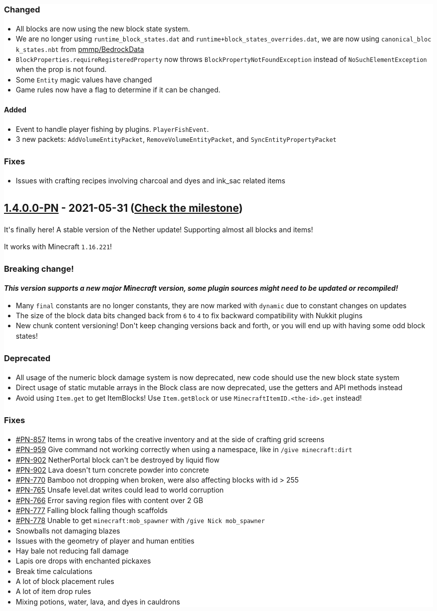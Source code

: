 ### Changed
- All blocks are now using the new block state system.
- We are no longer using `runtime_block_states.dat` and `runtime+block_states_overrides.dat`, we are now using `canonical_block_states.nbt` from [pmmp/BedrockData](https://github.com/pmmp/BedrockData)
- `BlockProperties.requireRegisteredProperty` now throws `BlockPropertyNotFoundException` instead of `NoSuchElementException` when the prop is not found.
- Some `Entity` magic values have changed
- Game rules now have a flag to determine if it can be changed.

#### Added
- Event to handle player fishing by plugins. `PlayerFishEvent`.
- 3 new packets: `AddVolumeEntityPacket`, `RemoveVolumeEntityPacket`, and `SyncEntityPropertyPacket`

### Fixes
- Issues with crafting recipes involving charcoal and dyes and ink_sac related items

## [1.4.0.0-PN] - 2021-05-31 ([Check the milestone](https://github.com/PowerNukkit/PowerNukkit/milestone/15?closed=1))
It's finally here! A stable version of the Nether update! Supporting almost all blocks and items!

It works with Minecraft `1.16.221`!

### Breaking change!
***This version supports a new major Minecraft version, some plugin sources might need to be updated or recompiled!***

- Many `final` constants are no longer constants, they are now marked with `dynamic` due to constant changes on updates
- The size of the block data bits changed back from `6` to `4` to fix backward compatibility with Nukkit plugins
- New chunk content versioning! Don't keep changing versions back and forth, or you will end up with having some odd block states!

### Deprecated
- All usage of the numeric block damage system is now deprecated, new code should use the new block state system
- Direct usage of static mutable arrays in the Block class are now deprecated, use the getters and API methods instead
- Avoid using `Item.get` to get ItemBlocks! Use `Item.getBlock` or use `MinecraftItemID.<the-id>.get` instead!

### Fixes
- [#PN-857] Items in wrong tabs of the creative inventory and at the side of crafting grid screens
- [#PN-959] Give command not working correctly when using a namespace, like in `/give minecraft:dirt`
- [#PN-902] NetherPortal block can't be destroyed by liquid flow
- [#PN-902] Lava doesn't turn concrete powder into concrete
- [#PN-770] Bamboo not dropping when broken, were also affecting blocks with id > 255
- [#PN-765] Unsafe level.dat writes could lead to world corruption
- [#PN-766] Error saving region files with content over 2 GB
- [#PN-777] Falling block falling though scaffolds
- [#PN-778] Unable to get `minecraft:mob_spawner` with `/give Nick mob_spawner`
- Snowballs not damaging blazes
- Issues with the geometry of player and human entities
- Hay bale not reducing fall damage
- Lapis ore drops with enchanted pickaxes
- Break time calculations
- A lot of block placement rules
- A lot of item drop rules
- Mixing potions, water, lava, and dyes in cauldrons

[discord guild]: https://powernukkit.org/discord
[Unreleased 1.6.0.0-PN]: https://github.com/PowerNukkit/PowerNukkit/compare/v1.5.2.1-PN...bleeding
[1.5.2.1-PN]: https://github.com/PowerNukkit/PowerNukkit/compare/v1.5.2.0-PN...v1.5.2.1-PN
[1.5.2.0-PN]: https://github.com/PowerNukkit/PowerNukkit/compare/v1.5.1.0-PN...v1.5.2.0-PN
[1.5.1.0-PN]: https://github.com/PowerNukkit/PowerNukkit/compare/v1.5.0.0-PN...v1.5.1.0-PN
[1.5.0.0-PN]: https://github.com/PowerNukkit/PowerNukkit/compare/v1.4.0.0-PN...v1.5.0.0-PN
[1.4.0.0-PN]: https://github.com/PowerNukkit/PowerNukkit/compare/v1.3.1.5-PN...v1.4.0.0-PN
[1.3.1.5-PN]: https://github.com/PowerNukkit/PowerNukkit/compare/v1.3.1.4-PN...v1.3.1.5-PN
[1.3.1.4-PN]: https://github.com/PowerNukkit/PowerNukkit/compare/v1.3.1.3-PN...v1.3.1.4-PN
[1.3.1.3-PN]: https://github.com/PowerNukkit/PowerNukkit/compare/v1.3.1.2-PN...v1.3.1.3-PN
[1.3.1.2-PN]: https://github.com/PowerNukkit/PowerNukkit/compare/v1.3.1.1-PN...v1.3.1.2-PN
[1.3.1.1-PN]: https://github.com/PowerNukkit/PowerNukkit/compare/v1.3.1.0-PN...v1.3.1.1-PN
[1.3.1.0-PN]: https://github.com/PowerNukkit/PowerNukkit/compare/v1.3.0.1-PN...v1.3.1.0-PN
[1.3.0.1-PN]: https://github.com/PowerNukkit/PowerNukkit/compare/v1.3.0.0-PN...v1.3.0.1-PN
[1.3.0.0-PN]: https://github.com/PowerNukkit/PowerNukkit/compare/v1.2.1.0-PN...v1.3.0.1-PN
[1.3.0.0-PN]: https://github.com/PowerNukkit/PowerNukkit/compare/v1.2.1.0-PN...v1.3.0.0-PN
[1.2.1.0-PN]: https://github.com/PowerNukkit/PowerNukkit/compare/v1.2.0.2-PN...v1.2.1.0-PN
[1.2.0.2-PN]: https://github.com/PowerNukkit/PowerNukkit/compare/v1.2.0.1-PN...v1.2.0.2-PN
[1.2.0.1-PN]: https://github.com/PowerNukkit/PowerNukkit/compare/v1.2.0.0-PN...v1.2.0.1-PN
[1.2.0.0-PN]: https://github.com/PowerNukkit/PowerNukkit/compare/v1.1.1.0-PN...v1.2.0.0-PN
[1.1.1.0-PN]: https://github.com/PowerNukkit/PowerNukkit/compare/1ac6d50d36f07b6f1a02df299d9591d78c379db9...v1.1.1.0-PN#files_bucket
[a8247360]: https://github.com/PowerNukkit/PowerNukkit/commit/a8247360
[NukkitX]: https://github.com/CloudburstMC/Nukkit
[#PN-12]: https://github.com/PowerNukkit/PowerNukkit/issues/12
[#PN-44]: https://github.com/PowerNukkit/PowerNukkit/issues/44
[#PN-46]: https://github.com/PowerNukkit/PowerNukkit/issues/46
[#PN-49]: https://github.com/PowerNukkit/PowerNukkit/pull/49
[#PN-50]: https://github.com/PowerNukkit/PowerNukkit/pull/50
[#PN-51]: https://github.com/PowerNukkit/PowerNukkit/pull/51
[#PN-52]: https://github.com/PowerNukkit/PowerNukkit/pull/52
[#PN-53]: https://github.com/PowerNukkit/PowerNukkit/pull/53
[#PN-54]: https://github.com/PowerNukkit/PowerNukkit/pull/54
[#PN-55]: https://github.com/PowerNukkit/PowerNukkit/pull/55
[#PN-56]: https://github.com/PowerNukkit/PowerNukkit/pull/56
[#PN-57]: https://github.com/PowerNukkit/PowerNukkit/pull/57
[#PN-58]: https://github.com/PowerNukkit/PowerNukkit/pull/58
[#PN-79]: https://github.com/PowerNukkit/PowerNukkit/issues/79
[#PN-80]: https://github.com/PowerNukkit/PowerNukkit/pull/80
[#PN-87]: https://github.com/PowerNukkit/PowerNukkit/issues/87
[#PN-93]: https://github.com/PowerNukkit/PowerNukkit/issues/93
[#PN-95]: https://github.com/PowerNukkit/PowerNukkit/issues/95
[#PN-102]: https://github.com/PowerNukkit/PowerNukkit/pull/102
[#PN-103]: https://github.com/PowerNukkit/PowerNukkit/issues/103
[#PN-108]: https://github.com/PowerNukkit/PowerNukkit/pull/108
[#PN-113]: https://github.com/PowerNukkit/PowerNukkit/issues/113
[#PN-116]: https://github.com/PowerNukkit/PowerNukkit/issues/116
[#PN-123]: https://github.com/PowerNukkit/PowerNukkit/issues/123
[#PN-129]: https://github.com/PowerNukkit/PowerNukkit/pull/129
[#PN-140]: https://github.com/PowerNukkit/PowerNukkit/pull/140
[#PN-152]: https://github.com/PowerNukkit/PowerNukkit/pull/152
[#PN-157]: https://github.com/PowerNukkit/PowerNukkit/issues/157
[#PN-170]: https://github.com/PowerNukkit/PowerNukkit/pull/170
[#PN-193]: https://github.com/PowerNukkit/PowerNukkit/issues/193
[#PN-210]: https://github.com/PowerNukkit/PowerNukkit/issues/210
[#PN-212]: https://github.com/PowerNukkit/PowerNukkit/issues/212
[#PN-220]: https://github.com/PowerNukkit/PowerNukkit/issues/220
[#PN-219]: https://github.com/PowerNukkit/PowerNukkit/pull/219
[#PN-222]: https://github.com/PowerNukkit/PowerNukkit/issues/223
[#PN-224]: https://github.com/PowerNukkit/PowerNukkit/pull/224
[#PN-226]: https://github.com/PowerNukkit/PowerNukkit/issues/226
[#PN-227]: https://github.com/PowerNukkit/PowerNukkit/pull/227
[#PN-228]: https://github.com/PowerNukkit/PowerNukkit/issues/228
[#PN-232]: https://github.com/PowerNukkit/PowerNukkit/issues/232
[#PN-234]: https://github.com/PowerNukkit/PowerNukkit/issues/234
[#PN-235]: https://github.com/PowerNukkit/PowerNukkit/issues/235
[#PN-239]: https://github.com/PowerNukkit/PowerNukkit/issues/239
[#PN-240]: https://github.com/PowerNukkit/PowerNukkit/issues/240
[#PN-242]: https://github.com/PowerNukkit/PowerNukkit/pull/242
[#PN-243]: https://github.com/PowerNukkit/PowerNukkit/issues/243
[#PN-244]: https://github.com/PowerNukkit/PowerNukkit/pull/244
[#PN-246]: https://github.com/PowerNukkit/PowerNukkit/issues/246
[#PN-247]: https://github.com/PowerNukkit/PowerNukkit/pull/247
[#PN-248]: https://github.com/PowerNukkit/PowerNukkit/pull/248
[#PN-253]: https://github.com/PowerNukkit/PowerNukkit/pull/253
[#PN-254]: https://github.com/PowerNukkit/PowerNukkit/issues/254
[#PN-255]: https://github.com/PowerNukkit/PowerNukkit/pull/255
[#PN-256]: https://github.com/PowerNukkit/PowerNukkit/pull/256
[#PN-259]: https://github.com/PowerNukkit/PowerNukkit/pull/259
[#PN-260]: https://github.com/PowerNukkit/PowerNukkit/pull/260
[#PN-261]: https://github.com/PowerNukkit/PowerNukkit/pull/261
[#PN-262]: https://github.com/PowerNukkit/PowerNukkit/pull/262
[#PN-263]: https://github.com/PowerNukkit/PowerNukkit/pull/263
[#PN-266]: https://github.com/PowerNukkit/PowerNukkit/issues/266
[#PN-267]: https://github.com/PowerNukkit/PowerNukkit/issues/267
[#PN-268]: https://github.com/PowerNukkit/PowerNukkit/pull/268
[#PN-270]: https://github.com/PowerNukkit/PowerNukkit/issues/270
[#PN-272]: https://github.com/PowerNukkit/PowerNukkit/issues/272
[#PN-273]: https://github.com/PowerNukkit/PowerNukkit/pull/273
[#PN-274]: https://github.com/PowerNukkit/PowerNukkit/pull/274
[#PN-275]: https://github.com/PowerNukkit/PowerNukkit/pull/275
[#PN-276]: https://github.com/PowerNukkit/PowerNukkit/pull/276
[#PN-277]: https://github.com/PowerNukkit/PowerNukkit/pull/277
[#PN-279]: https://github.com/PowerNukkit/PowerNukkit/pull/279
[#PN-281]: https://github.com/PowerNukkit/PowerNukkit/pull/281
[#PN-285]: https://github.com/PowerNukkit/PowerNukkit/pull/285
[#PN-287]: https://github.com/PowerNukkit/PowerNukkit/issues/287
[#PN-293]: https://github.com/PowerNukkit/PowerNukkit/pull/293
[#PN-297]: https://github.com/PowerNukkit/PowerNukkit/pull/297
[#PN-298]: https://github.com/PowerNukkit/PowerNukkit/issues/298
[#PN-315]: https://github.com/PowerNukkit/PowerNukkit/pull/315
[#PN-319]: https://github.com/PowerNukkit/PowerNukkit/pull/319
[#PN-320]: https://github.com/PowerNukkit/PowerNukkit/pull/320
[#PN-323]: https://github.com/PowerNukkit/PowerNukkit/issues/323
[#PN-326]: https://github.com/PowerNukkit/PowerNukkit/pull/326
[#PN-328]: https://github.com/PowerNukkit/PowerNukkit/issues/326
[#PN-330]: https://github.com/PowerNukkit/PowerNukkit/issues/330
[#PN-335]: https://github.com/PowerNukkit/PowerNukkit/issues/335
[#PN-338]: https://github.com/PowerNukkit/PowerNukkit/issues/338
[#PN-339]: https://github.com/PowerNukkit/PowerNukkit/issues/339
[#PN-340]: https://github.com/PowerNukkit/PowerNukkit/issues/340
[#PN-344]: https://github.com/PowerNukkit/PowerNukkit/issues/344
[#PN-346]: https://github.com/PowerNukkit/PowerNukkit/issues/346
[#PN-347]: https://github.com/PowerNukkit/PowerNukkit/issues/347
[#PN-348]: https://github.com/PowerNukkit/PowerNukkit/issues/348
[#PN-352]: https://github.com/PowerNukkit/PowerNukkit/issues/352
[#PN-359]: https://github.com/PowerNukkit/PowerNukkit/issues/359
[#PN-365]: https://github.com/PowerNukkit/PowerNukkit/issues/365
[#PN-366]: https://github.com/PowerNukkit/PowerNukkit/issues/366
[#PN-368]: https://github.com/PowerNukkit/PowerNukkit/issues/368
[#PN-390]: https://github.com/PowerNukkit/PowerNukkit/issues/390
[#PN-397]: https://github.com/PowerNukkit/PowerNukkit/issues/397
[#PN-400]: https://github.com/PowerNukkit/PowerNukkit/issues/400
[#PN-403]: https://github.com/PowerNukkit/PowerNukkit/issues/403
[#PN-404]: https://github.com/PowerNukkit/PowerNukkit/issues/404
[#PN-407]: https://github.com/PowerNukkit/PowerNukkit/issues/407
[#PN-412]: https://github.com/PowerNukkit/PowerNukkit/issues/412
[#PN-414]: https://github.com/PowerNukkit/PowerNukkit/issues/414
[#PN-422]: https://github.com/PowerNukkit/PowerNukkit/issues/422
[#PN-427]: https://github.com/PowerNukkit/PowerNukkit/issues/427
[#PN-430]: https://github.com/PowerNukkit/PowerNukkit/issues/430
[#PN-433]: https://github.com/PowerNukkit/PowerNukkit/issues/433
[#PN-436]: https://github.com/PowerNukkit/PowerNukkit/issues/436
[#PN-437]: https://github.com/PowerNukkit/PowerNukkit/issues/437
[#PN-440]: https://github.com/PowerNukkit/PowerNukkit/issues/440
[#PN-443]: https://github.com/PowerNukkit/PowerNukkit/issues/443
[#PN-445]: https://github.com/PowerNukkit/PowerNukkit/issues/445
[#PN-449]: https://github.com/PowerNukkit/PowerNukkit/issues/449
[#PN-450]: https://github.com/PowerNukkit/PowerNukkit/issues/450
[#PN-462]: https://github.com/PowerNukkit/PowerNukkit/issues/462
[#PN-464]: https://github.com/PowerNukkit/PowerNukkit/issues/464
[#PN-467]: https://github.com/PowerNukkit/PowerNukkit/issues/467
[#PN-469]: https://github.com/PowerNukkit/PowerNukkit/issues/469
[#PN-475]: https://github.com/PowerNukkit/PowerNukkit/issues/475
[#PN-544]: https://github.com/PowerNukkit/PowerNukkit/issues/544
[#PN-576]: https://github.com/PowerNukkit/PowerNukkit/issues/576
[#PN-625]: https://github.com/PowerNukkit/PowerNukkit/issues/625
[#PN-669]: https://github.com/PowerNukkit/PowerNukkit/issues/669
[#PN-702]: https://github.com/PowerNukkit/PowerNukkit/issues/702
[#PN-765]: https://github.com/PowerNukkit/PowerNukkit/issues/765
[#PN-766]: https://github.com/PowerNukkit/PowerNukkit/issues/766
[#PN-770]: https://github.com/PowerNukkit/PowerNukkit/issues/770
[#PN-776]: https://github.com/PowerNukkit/PowerNukkit/issues/776
[#PN-777]: https://github.com/PowerNukkit/PowerNukkit/issues/777
[#PN-778]: https://github.com/PowerNukkit/PowerNukkit/issues/778
[#PN-783]: https://github.com/PowerNukkit/PowerNukkit/issues/783
[#PN-857]: https://github.com/PowerNukkit/PowerNukkit/issues/857
[#PN-882]: https://github.com/PowerNukkit/PowerNukkit/issues/882
[#PN-902]: https://github.com/PowerNukkit/PowerNukkit/issues/902
[#PN-917]: https://github.com/PowerNukkit/PowerNukkit/issues/917
[#PN-959]: https://github.com/PowerNukkit/PowerNukkit/issues/959
[#PN-960]: https://github.com/PowerNukkit/PowerNukkit/issues/960
[#PN-979]: https://github.com/PowerNukkit/PowerNukkit/issues/979
[#PN-982]: https://github.com/PowerNukkit/PowerNukkit/issues/982
[#PN-990]: https://github.com/PowerNukkit/PowerNukkit/issues/990
[#PN-1100]: https://github.com/PowerNukkit/PowerNukkit/issues/1100
[#PN-1103]: https://github.com/PowerNukkit/PowerNukkit/issues/1103
[#PN-1107]: https://github.com/PowerNukkit/PowerNukkit/issues/1107
[#PN-1119]: https://github.com/PowerNukkit/PowerNukkit/issues/1119
[#PN-1120]: https://github.com/PowerNukkit/PowerNukkit/issues/1120
[#PN-1122]: https://github.com/PowerNukkit/PowerNukkit/issues/1122
[#PN-1130]: https://github.com/PowerNukkit/PowerNukkit/issues/1130
[#PN-1132]: https://github.com/PowerNukkit/PowerNukkit/issues/1132
[#PN-1134]: https://github.com/PowerNukkit/PowerNukkit/issues/1134
[#PN-1139]: https://github.com/PowerNukkit/PowerNukkit/issues/1139
[#PN-1146]: https://github.com/PowerNukkit/PowerNukkit/issues/1146
[#PN-1147]: https://github.com/PowerNukkit/PowerNukkit/issues/1147
[#PN-1149]: https://github.com/PowerNukkit/PowerNukkit/issues/1149
[#PN-1150]: https://github.com/PowerNukkit/PowerNukkit/issues/1150
[#PN-1151]: https://github.com/PowerNukkit/PowerNukkit/issues/1151
[#PN-1120]: https://github.com/PowerNukkit/PowerNukkit/issues/1120
[#PN-1153]: https://github.com/PowerNukkit/PowerNukkit/issues/1153
[#PN-1170]: https://github.com/PowerNukkit/PowerNukkit/issues/1170
[#PN-1172]: https://github.com/PowerNukkit/PowerNukkit/issues/1172
[#PN-1174]: https://github.com/PowerNukkit/PowerNukkit/issues/1174
[#PN-1177]: https://github.com/PowerNukkit/PowerNukkit/issues/1177
[#PN-1187]: https://github.com/PowerNukkit/PowerNukkit/issues/1187
[#PN-1191]: https://github.com/PowerNukkit/PowerNukkit/issues/1191
[#PN-1193]: https://github.com/PowerNukkit/PowerNukkit/issues/1193
[#PN-1202]: https://github.com/PowerNukkit/PowerNukkit/issues/1202
[#PN-1214]: https://github.com/PowerNukkit/PowerNukkit/issues/1214
[#PN-1233]: https://github.com/PowerNukkit/PowerNukkit/issues/1233
[#PN-1244]: https://github.com/PowerNukkit/PowerNukkit/issues/1244
[#PN-1216]: https://github.com/PowerNukkit/PowerNukkit/issues/1216
[#PN-1258]: https://github.com/PowerNukkit/PowerNukkit/issues/1258
[#PN-1266]: https://github.com/PowerNukkit/PowerNukkit/issues/1266
[#PN-1267]: https://github.com/PowerNukkit/PowerNukkit/issues/1267
[#PN-1270]: https://github.com/PowerNukkit/PowerNukkit/issues/1270
[#4]: https://github.com/PowerNukkitX/PowerNukkitX/pull/4
[#16]: https://github.com/PowerNukkitX/PowerNukkitX/pull/16
[#17]: https://github.com/PowerNukkitX/PowerNukkitX/issues/17
[#22]: https://github.com/PowerNukkitX/PowerNukkitX/issues/22
[#33]: https://github.com/PowerNukkitX/PowerNukkitX/pull/33
[#34]: https://github.com/PowerNukkitX/PowerNukkitX/pull/34
[#44]: https://github.com/PowerNukkitX/PowerNukkitX/pull/44
[#45]: https://github.com/PowerNukkitX/PowerNukkitX/pull/45
[#49]: https://github.com/PowerNukkitX/PowerNukkitX/issues/49
[#55]: https://github.com/PowerNukkitX/PowerNukkitX/issues/55
[#78]: https://github.com/PowerNukkitX/PowerNukkitX/pull/78
[#93]: https://github.com/PowerNukkitX/PowerNukkitX/pull/93
[#106]: https://github.com/PowerNukkitX/PowerNukkitX/issues/106
[#112]: https://github.com/PowerNukkitX/PowerNukkitX/pull/112
[#114]: https://github.com/PowerNukkitX/PowerNukkitX/issues/114
[#116]: https://github.com/PowerNukkitX/PowerNukkitX/issues/116
[#124]: https://github.com/PowerNukkitX/PowerNukkitX/issues/124
[#132]: https://github.com/PowerNukkitX/PowerNukkitX/pull/132
[#136]: https://github.com/PowerNukkitX/PowerNukkitX/issues/136
[#141]: https://github.com/PowerNukkitX/PowerNukkitX/pull/141
[#146]: https://github.com/PowerNukkitX/PowerNukkitX/pull/146
[#147]: https://github.com/PowerNukkitX/PowerNukkitX/pull/147
[#152]: https://github.com/PowerNukkitX/PowerNukkitX/issues/152
[#153]: https://github.com/PowerNukkitX/PowerNukkitX/issues/153
[#155]: https://github.com/PowerNukkitX/PowerNukkitX/pull/155
[#161]: https://github.com/PowerNukkitX/PowerNukkitX/pull/161
[#171]: https://github.com/PowerNukkitX/PowerNukkitX/issues/171
[#177]: https://github.com/PowerNukkitX/PowerNukkitX/pull/177
[#178]: https://github.com/PowerNukkitX/PowerNukkitX/pull/178
[#188]: https://github.com/PowerNukkitX/PowerNukkitX/issues/188
[#202]: https://github.com/PowerNukkitX/PowerNukkitX/issues/202
[#235]: https://github.com/PowerNukkitX/PowerNukkitX/pull/235
[#236]: https://github.com/PowerNukkitX/PowerNukkitX/pull/236
[#243]: https://github.com/PowerNukkitX/PowerNukkitX/pull/243
[#251]: https://github.com/PowerNukkitX/PowerNukkitX/pull/251
[#255]: https://github.com/PowerNukkitX/PowerNukkitX/pull/255
[#265]: https://github.com/PowerNukkitX/PowerNukkitX/pull/265
[#273]: https://github.com/PowerNukkitX/PowerNukkitX/pull/273
[#275]: https://github.com/PowerNukkitX/PowerNukkitX/pull/275
[#283]: https://github.com/PowerNukkitX/PowerNukkitX/pull/283
[#288]: https://github.com/PowerNukkitX/PowerNukkitX/pull/288
[#292]: https://github.com/PowerNukkitX/PowerNukkitX/pull/292
[#307]: https://github.com/PowerNukkitX/PowerNukkitX/pull/307
[#318]: https://github.com/PowerNukkitX/PowerNukkitX/issues/318
[#323]: https://github.com/PowerNukkitX/PowerNukkitX/issues/323
[#325]: https://github.com/PowerNukkitX/PowerNukkitX/pull/325
[#326]: https://github.com/PowerNukkitX/PowerNukkitX/pull/326
[#327]: https://github.com/PowerNukkitX/PowerNukkitX/pull/327
[#330]: https://github.com/PowerNukkitX/PowerNukkitX/pull/330
[#333]: https://github.com/PowerNukkitX/PowerNukkitX/pull/333
[#336]: https://github.com/PowerNukkitX/PowerNukkitX/pull/336
[#337]: https://github.com/PowerNukkitX/PowerNukkitX/pull/337
[#338]: https://github.com/PowerNukkitX/PowerNukkitX/pull/338
[#346]: https://github.com/PowerNukkitX/PowerNukkitX/pull/346
[#347]: https://github.com/PowerNukkitX/PowerNukkitX/pull/347
[#352]: https://github.com/PowerNukkitX/PowerNukkitX/pull/352
[#354]: https://github.com/PowerNukkitX/PowerNukkitX/pull/354
[#359]: https://github.com/PowerNukkitX/PowerNukkitX/pull/359
[#363]: https://github.com/PowerNukkitX/PowerNukkitX/pull/363
[#364]: https://github.com/PowerNukkitX/PowerNukkitX/pull/364
[#365]: https://github.com/PowerNukkitX/PowerNukkitX/pull/365
[#366]: https://github.com/PowerNukkitX/PowerNukkitX/pull/366
[#367]: https://github.com/PowerNukkitX/PowerNukkitX/pull/367
[#368]: https://github.com/PowerNukkitX/PowerNukkitX/pull/368
[#370]: https://github.com/PowerNukkitX/PowerNukkitX/pull/370
[#373]: https://github.com/PowerNukkitX/PowerNukkitX/pull/373
[#374]: https://github.com/PowerNukkitX/PowerNukkitX/pull/374
[#375]: https://github.com/PowerNukkitX/PowerNukkitX/pull/375
[#376]: https://github.com/PowerNukkitX/PowerNukkitX/pull/376
[#377]: https://github.com/PowerNukkitX/PowerNukkitX/pull/377
[#380]: https://github.com/PowerNukkitX/PowerNukkitX/pull/380
[#382]: https://github.com/PowerNukkitX/PowerNukkitX/pull/382
[#384]: https://github.com/PowerNukkitX/PowerNukkitX/pull/384
[#385]: https://github.com/PowerNukkitX/PowerNukkitX/pull/385
[#386]: https://github.com/PowerNukkitX/PowerNukkitX/pull/386
[#387]: https://github.com/PowerNukkitX/PowerNukkitX/pull/387
[#388]: https://github.com/PowerNukkitX/PowerNukkitX/pull/388
[#389]: https://github.com/PowerNukkitX/PowerNukkitX/pull/389
[#390]: https://github.com/PowerNukkitX/PowerNukkitX/pull/390
[#394]: https://github.com/PowerNukkitX/PowerNukkitX/pull/394
[#401]: https://github.com/PowerNukkitX/PowerNukkitX/issues/401
[#402]: https://github.com/PowerNukkitX/PowerNukkitX/pull/402
[#405]: https://github.com/PowerNukkitX/PowerNukkitX/pull/405
[#406]: https://github.com/PowerNukkitX/PowerNukkitX/pull/406
[#411]: https://github.com/PowerNukkitX/PowerNukkitX/pull/411
[#412]: https://github.com/PowerNukkitX/PowerNukkitX/pull/412
[#414]: https://github.com/PowerNukkitX/PowerNukkitX/pull/414
[#415]: https://github.com/PowerNukkitX/PowerNukkitX/pull/415
[#416]: https://github.com/PowerNukkitX/PowerNukkitX/pull/416
[#417]: https://github.com/PowerNukkitX/PowerNukkitX/pull/417
[#418]: https://github.com/PowerNukkitX/PowerNukkitX/pull/418
[#422]: https://github.com/PowerNukkitX/PowerNukkitX/pull/422
[#424]: https://github.com/PowerNukkitX/PowerNukkitX/pull/424
[#425]: https://github.com/PowerNukkitX/PowerNukkitX/pull/425
[#426]: https://github.com/PowerNukkitX/PowerNukkitX/pull/426
[#427]: https://github.com/PowerNukkitX/PowerNukkitX/issues/427
[#428]: https://github.com/PowerNukkitX/PowerNukkitX/pull/428
[#429]: https://github.com/PowerNukkitX/PowerNukkitX/pull/429
[#431]: https://github.com/PowerNukkitX/PowerNukkitX/pull/431
[#433]: https://github.com/PowerNukkitX/PowerNukkitX/pull/433
[#436]: https://github.com/PowerNukkitX/PowerNukkitX/pull/436
[#437]: https://github.com/PowerNukkitX/PowerNukkitX/pull/437
[#442]: https://github.com/PowerNukkitX/PowerNukkitX/pull/442
[#443]: https://github.com/PowerNukkitX/PowerNukkitX/pull/443
[#445]: https://github.com/PowerNukkitX/PowerNukkitX/pull/445
[#446]: https://github.com/PowerNukkitX/PowerNukkitX/pull/446
[#448]: https://github.com/PowerNukkitX/PowerNukkitX/pull/448
[#454]: https://github.com/PowerNukkitX/PowerNukkitX/pull/454
[#455]: https://github.com/PowerNukkitX/PowerNukkitX/pull/455
[#458]: https://github.com/PowerNukkitX/PowerNukkitX/pull/458
[#461]: https://github.com/PowerNukkitX/PowerNukkitX/pull/461
[#462]: https://github.com/PowerNukkitX/PowerNukkitX/pull/462
[#463]: https://github.com/PowerNukkitX/PowerNukkitX/pull/463
[#464]: https://github.com/PowerNukkitX/PowerNukkitX/pull/464
[#465]: https://github.com/PowerNukkitX/PowerNukkitX/pull/465
[#466]: https://github.com/PowerNukkitX/PowerNukkitX/pull/466
[#467]: https://github.com/PowerNukkitX/PowerNukkitX/pull/467
[#468]: https://github.com/PowerNukkitX/PowerNukkitX/pull/468
[#470]: https://github.com/PowerNukkitX/PowerNukkitX/pull/470
[#473]: https://github.com/PowerNukkitX/PowerNukkitX/pull/473
[#474]: https://github.com/PowerNukkitX/PowerNukkitX/pull/474
[#476]: https://github.com/PowerNukkitX/PowerNukkitX/pull/476
[#477]: https://github.com/PowerNukkitX/PowerNukkitX/pull/477
[#478]: https://github.com/PowerNukkitX/PowerNukkitX/pull/478
[#479]: https://github.com/PowerNukkitX/PowerNukkitX/issues/479
[#480]: https://github.com/PowerNukkitX/PowerNukkitX/pull/480
[#481]: https://github.com/PowerNukkitX/PowerNukkitX/pull/481
[#483]: https://github.com/PowerNukkitX/PowerNukkitX/pull/483
[#487]: https://github.com/PowerNukkitX/PowerNukkitX/pull/487
[#488]: https://github.com/PowerNukkitX/PowerNukkitX/pull/488
[#489]: https://github.com/PowerNukkitX/PowerNukkitX/pull/489
[#490]: https://github.com/PowerNukkitX/PowerNukkitX/pull/490
[#491]: https://github.com/PowerNukkitX/PowerNukkitX/pull/491
[#492]: https://github.com/PowerNukkitX/PowerNukkitX/pull/492
[#493]: https://github.com/PowerNukkitX/PowerNukkitX/pull/493
[#494]: https://github.com/PowerNukkitX/PowerNukkitX/pull/494
[#498]: https://github.com/PowerNukkitX/PowerNukkitX/pull/498
[#499]: https://github.com/PowerNukkitX/PowerNukkitX/pull/499
[#500]: https://github.com/PowerNukkitX/PowerNukkitX/pull/500
[#506]: https://github.com/PowerNukkitX/PowerNukkitX/pull/506
[#510]: https://github.com/PowerNukkitX/PowerNukkitX/pull/510
[#511]: https://github.com/PowerNukkitX/PowerNukkitX/pull/511
[#512]: https://github.com/PowerNukkitX/PowerNukkitX/pull/512
[#514]: https://github.com/PowerNukkitX/PowerNukkitX/pull/514
[#515]: https://github.com/PowerNukkitX/PowerNukkitX/pull/515
[#519]: https://github.com/PowerNukkitX/PowerNukkitX/pull/519
[#520]: https://github.com/PowerNukkitX/PowerNukkitX/issues/520
[#523]: https://github.com/PowerNukkitX/PowerNukkitX/pull/523
[#524]: https://github.com/PowerNukkitX/PowerNukkitX/pull/524
[#525]: https://github.com/PowerNukkitX/PowerNukkitX/issues/525
[#526]: https://github.com/PowerNukkitX/PowerNukkitX/issues/526
[#527]: https://github.com/PowerNukkitX/PowerNukkitX/pull/527
[#528]: https://github.com/PowerNukkitX/PowerNukkitX/pull/528
[#532]: https://github.com/PowerNukkitX/PowerNukkitX/pull/532
[#536]: https://github.com/PowerNukkitX/PowerNukkitX/pull/536
[#537]: https://github.com/PowerNukkitX/PowerNukkitX/pull/537
[#542]: https://github.com/PowerNukkitX/PowerNukkitX/pull/542
[#550]: https://github.com/PowerNukkitX/PowerNukkitX/pull/550
[#552]: https://github.com/PowerNukkitX/PowerNukkitX/pull/552
[#554]: https://github.com/PowerNukkitX/PowerNukkitX/pull/554
[#556]: https://github.com/PowerNukkitX/PowerNukkitX/pull/556
[#557]: https://github.com/PowerNukkitX/PowerNukkitX/pull/557
[#562]: https://github.com/PowerNukkitX/PowerNukkitX/pull/562
[#563]: https://github.com/PowerNukkitX/PowerNukkitX/pull/563
[#564]: https://github.com/PowerNukkitX/PowerNukkitX/pull/564
[#565]: https://github.com/PowerNukkitX/PowerNukkitX/pull/565
[#568]: https://github.com/PowerNukkitX/PowerNukkitX/pull/568
[#569]: https://github.com/PowerNukkitX/PowerNukkitX/pull/569
[#570]: https://github.com/PowerNukkitX/PowerNukkitX/pull/570
[#571]: https://github.com/PowerNukkitX/PowerNukkitX/pull/571
[#572]: https://github.com/PowerNukkitX/PowerNukkitX/pull/572
[#573]: https://github.com/PowerNukkitX/PowerNukkitX/pull/573
[#574]: https://github.com/PowerNukkitX/PowerNukkitX/pull/574
[#575]: https://github.com/PowerNukkitX/PowerNukkitX/issues/575
[#576]: https://github.com/PowerNukkitX/PowerNukkitX/pull/576
[#579]: https://github.com/PowerNukkitX/PowerNukkitX/issues/579
[#584]: https://github.com/PowerNukkitX/PowerNukkitX/pull/584
[#585]: https://github.com/PowerNukkitX/PowerNukkitX/pull/585
[#586]: https://github.com/PowerNukkitX/PowerNukkitX/pull/586
[#587]: https://github.com/PowerNukkitX/PowerNukkitX/pull/587
[#591]: https://github.com/PowerNukkitX/PowerNukkitX/issues/591
[#592]: https://github.com/PowerNukkitX/PowerNukkitX/issues/592
[#593]: https://github.com/PowerNukkitX/PowerNukkitX/pull/593
[#594]: https://github.com/PowerNukkitX/PowerNukkitX/pull/594
[#596]: https://github.com/PowerNukkitX/PowerNukkitX/pull/596
[#599]: https://github.com/PowerNukkitX/PowerNukkitX/pull/599
[#601]: https://github.com/PowerNukkitX/PowerNukkitX/pull/601
[#602]: https://github.com/PowerNukkitX/PowerNukkitX/pull/602
[#603]: https://github.com/PowerNukkitX/PowerNukkitX/pull/603
[#605]: https://github.com/PowerNukkitX/PowerNukkitX/pull/605
[#607]: https://github.com/PowerNukkitX/PowerNukkitX/pull/607
[#610]: https://github.com/PowerNukkitX/PowerNukkitX/pull/610
[#611]: https://github.com/PowerNukkitX/PowerNukkitX/pull/611
[#612]: https://github.com/PowerNukkitX/PowerNukkitX/pull/612
[#613]: https://github.com/PowerNukkitX/PowerNukkitX/pull/613
[#615]: https://github.com/PowerNukkitX/PowerNukkitX/pull/615
[#617]: https://github.com/PowerNukkitX/PowerNukkitX/pull/617
[#620]: https://github.com/PowerNukkitX/PowerNukkitX/pull/620
[#621]: https://github.com/PowerNukkitX/PowerNukkitX/pull/621
[#622]: https://github.com/PowerNukkitX/PowerNukkitX/pull/622
[#623]: https://github.com/PowerNukkitX/PowerNukkitX/pull/623
[#629]: https://github.com/PowerNukkitX/PowerNukkitX/issues/629
[#631]: https://github.com/PowerNukkitX/PowerNukkitX/issues/631
[#632]: https://github.com/PowerNukkitX/PowerNukkitX/issues/632
[#633]: https://github.com/PowerNukkitX/PowerNukkitX/pull/633
[#634]: https://github.com/PowerNukkitX/PowerNukkitX/pull/634
[#635]: https://github.com/PowerNukkitX/PowerNukkitX/pull/635
[#637]: https://github.com/PowerNukkitX/PowerNukkitX/pull/637
[#638]: https://github.com/PowerNukkitX/PowerNukkitX/pull/638
[#639]: https://github.com/PowerNukkitX/PowerNukkitX/pull/639
[#642]: https://github.com/PowerNukkitX/PowerNukkitX/pull/642
[#644]: https://github.com/PowerNukkitX/PowerNukkitX/pull/644
[#646]: https://github.com/PowerNukkitX/PowerNukkitX/issues/646
[#647]: https://github.com/PowerNukkitX/PowerNukkitX/pull/647
[#648]: https://github.com/PowerNukkitX/PowerNukkitX/pull/648
[#650]: https://github.com/PowerNukkitX/PowerNukkitX/pull/650
[#652]: https://github.com/PowerNukkitX/PowerNukkitX/pull/652
[#653]: https://github.com/PowerNukkitX/PowerNukkitX/pull/653
[#657]: https://github.com/PowerNukkitX/PowerNukkitX/pull/657